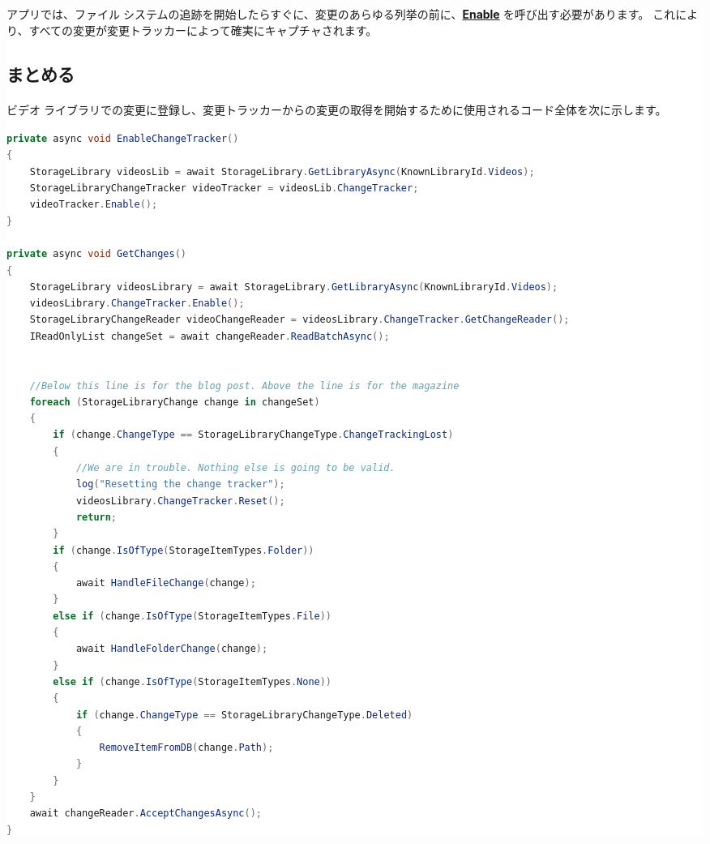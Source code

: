 アプリでは、ファイル システムの追跡を開始したらすぐに、変更のあらゆる列挙の前に、[**Enable**](https://docs.microsoft.com/uwp/api/windows.storage.storagelibrarychangetracker.enable) を呼び出す必要があります。 これにより、すべての変更が変更トラッカーによって確実にキャプチャされます。  

## <a name="putting-it-together"></a>まとめる

ビデオ ライブラリでの変更に登録し、変更トラッカーからの変更の取得を開始するために使用されるコード全体を次に示します。

```csharp
private async void EnableChangeTracker()
{
    StorageLibrary videosLib = await StorageLibrary.GetLibraryAsync(KnownLibraryId.Videos);
    StorageLibraryChangeTracker videoTracker = videosLib.ChangeTracker;
    videoTracker.Enable();
}

private async void GetChanges()
{
    StorageLibrary videosLibrary = await StorageLibrary.GetLibraryAsync(KnownLibraryId.Videos);
    videosLibrary.ChangeTracker.Enable();
    StorageLibraryChangeReader videoChangeReader = videosLibrary.ChangeTracker.GetChangeReader();
    IReadOnlyList changeSet = await changeReader.ReadBatchAsync();


    //Below this line is for the blog post. Above the line is for the magazine
    foreach (StorageLibraryChange change in changeSet)
    {
        if (change.ChangeType == StorageLibraryChangeType.ChangeTrackingLost)
        {
            //We are in trouble. Nothing else is going to be valid.
            log("Resetting the change tracker");
            videosLibrary.ChangeTracker.Reset();
            return;
        }
        if (change.IsOfType(StorageItemTypes.Folder))
        {
            await HandleFileChange(change);
        }
        else if (change.IsOfType(StorageItemTypes.File))
        {
            await HandleFolderChange(change);
        }
        else if (change.IsOfType(StorageItemTypes.None))
        {
            if (change.ChangeType == StorageLibraryChangeType.Deleted)
            {
                RemoveItemFromDB(change.Path);
            }
        }
    }
    await changeReader.AcceptChangesAsync();
}
```
